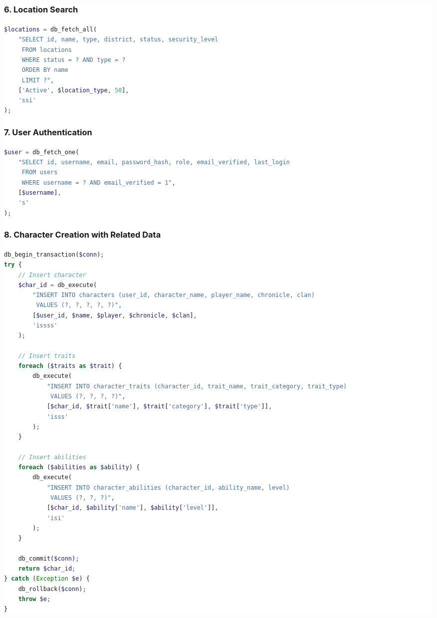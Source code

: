 ### 6. Location Search
```php
$locations = db_fetch_all(
    "SELECT id, name, type, district, status, security_level 
     FROM locations 
     WHERE status = ? AND type = ? 
     ORDER BY name 
     LIMIT ?",
    ['Active', $location_type, 50],
    'ssi'
);
```

### 7. User Authentication
```php
$user = db_fetch_one(
    "SELECT id, username, email, password_hash, role, email_verified, last_login 
     FROM users 
     WHERE username = ? AND email_verified = 1",
    [$username],
    's'
);
```

### 8. Character Creation with Related Data
```php
db_begin_transaction($conn);
try {
    // Insert character
    $char_id = db_execute(
        "INSERT INTO characters (user_id, character_name, player_name, chronicle, clan) 
         VALUES (?, ?, ?, ?, ?)",
        [$user_id, $name, $player, $chronicle, $clan],
        'issss'
    );
    
    // Insert traits
    foreach ($traits as $trait) {
        db_execute(
            "INSERT INTO character_traits (character_id, trait_name, trait_category, trait_type) 
             VALUES (?, ?, ?, ?)",
            [$char_id, $trait['name'], $trait['category'], $trait['type']],
            'isss'
        );
    }
    
    // Insert abilities
    foreach ($abilities as $ability) {
        db_execute(
            "INSERT INTO character_abilities (character_id, ability_name, level) 
             VALUES (?, ?, ?)",
            [$char_id, $ability['name'], $ability['level']],
            'isi'
        );
    }
    
    db_commit($conn);
    return $char_id;
} catch (Exception $e) {
    db_rollback($conn);
    throw $e;
}
```
